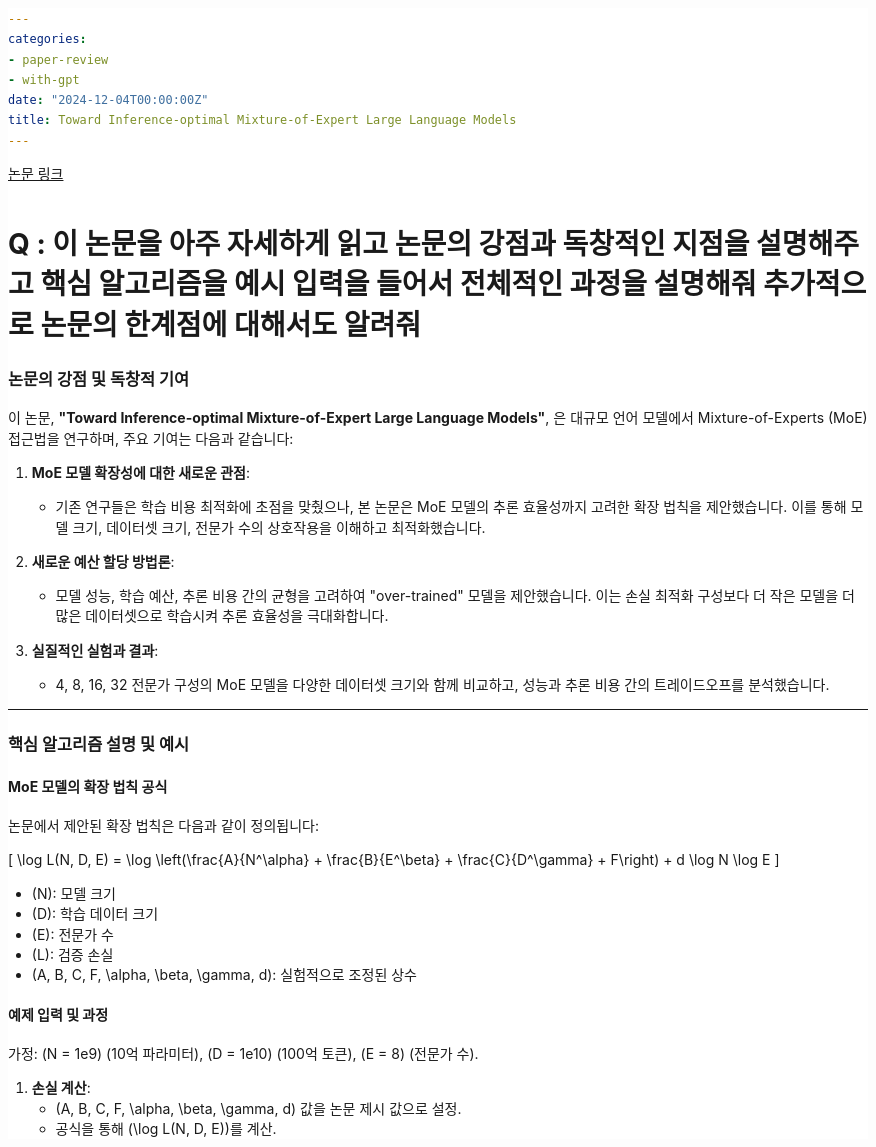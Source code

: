 ```yaml
---
categories:
- paper-review
- with-gpt
date: "2024-12-04T00:00:00Z"
title: Toward Inference-optimal Mixture-of-Expert Large Language Models
---
```


[논문 링크](https://arxiv.org/abs/2404.02852)

# Q : 이 논문을 아주 자세하게 읽고 논문의 강점과 독창적인 지점을 설명해주고 핵심 알고리즘을 예시 입력을 들어서 전체적인 과정을 설명해줘 추가적으로 논문의 한계점에 대해서도 알려줘



### 논문의 강점 및 독창적 기여
이 논문, **"Toward Inference-optimal Mixture-of-Expert Large Language Models"**, 은 대규모 언어 모델에서 Mixture-of-Experts (MoE) 접근법을 연구하며, 주요 기여는 다음과 같습니다:

1. **MoE 모델 확장성에 대한 새로운 관점**:
   - 기존 연구들은 학습 비용 최적화에 초점을 맞췄으나, 본 논문은 MoE 모델의 추론 효율성까지 고려한 확장 법칙을 제안했습니다. 이를 통해 모델 크기, 데이터셋 크기, 전문가 수의 상호작용을 이해하고 최적화했습니다.

2. **새로운 예산 할당 방법론**:
   - 모델 성능, 학습 예산, 추론 비용 간의 균형을 고려하여 "over-trained" 모델을 제안했습니다. 이는 손실 최적화 구성보다 더 작은 모델을 더 많은 데이터셋으로 학습시켜 추론 효율성을 극대화합니다.

3. **실질적인 실험과 결과**:
   - 4, 8, 16, 32 전문가 구성의 MoE 모델을 다양한 데이터셋 크기와 함께 비교하고, 성능과 추론 비용 간의 트레이드오프를 분석했습니다.

---

### 핵심 알고리즘 설명 및 예시
#### MoE 모델의 확장 법칙 공식
논문에서 제안된 확장 법칙은 다음과 같이 정의됩니다:

\[
\log L(N, D, E) = \log \left(\frac{A}{N^\alpha} + \frac{B}{E^\beta} + \frac{C}{D^\gamma} + F\right) + d \log N \log E
\]

- \(N\): 모델 크기
- \(D\): 학습 데이터 크기
- \(E\): 전문가 수
- \(L\): 검증 손실
- \(A, B, C, F, \alpha, \beta, \gamma, d\): 실험적으로 조정된 상수

#### 예제 입력 및 과정
가정: \(N = 1e9\) (10억 파라미터), \(D = 1e10\) (100억 토큰), \(E = 8\) (전문가 수).

1. **손실 계산**:
   - \(A, B, C, F, \alpha, \beta, \gamma, d\) 값을 논문 제시 값으로 설정.
   - 공식을 통해 \(\log L(N, D, E)\)를 계산.
